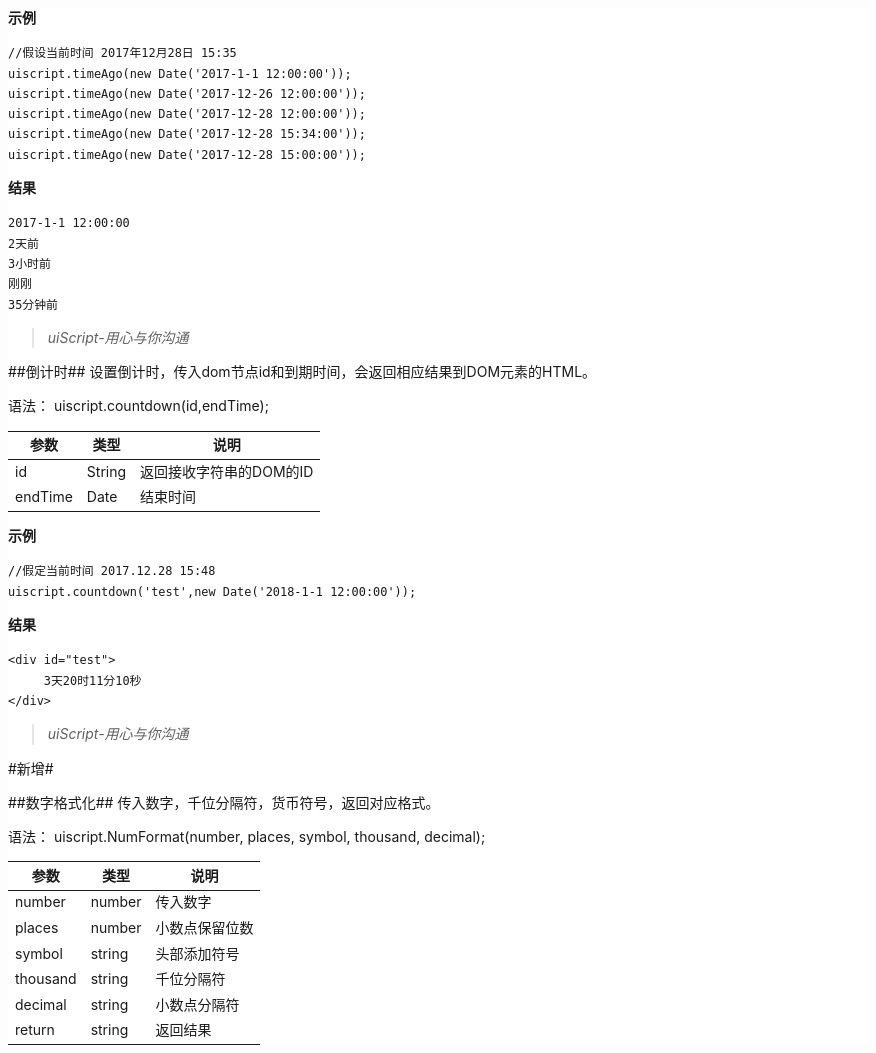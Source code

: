 
**示例**

    //假设当前时间 2017年12月28日 15:35
    uiscript.timeAgo(new Date('2017-1-1 12:00:00'));
    uiscript.timeAgo(new Date('2017-12-26 12:00:00'));
    uiscript.timeAgo(new Date('2017-12-28 12:00:00'));
    uiscript.timeAgo(new Date('2017-12-28 15:34:00'));
    uiscript.timeAgo(new Date('2017-12-28 15:00:00'));
   

**结果**

    2017-1-1 12:00:00
    2天前
    3小时前
    刚刚
    35分钟前
> *uiScript-用心与你沟通*

##倒计时##
设置倒计时，传入dom节点id和到期时间，会返回相应结果到DOM元素的HTML。

语法： uiscript.countdown(id,endTime);

| 参数 | 类型 |说明|
| - | - | - | 
| id | String | 返回接收字符串的DOM的ID |
| endTime | Date | 结束时间 |


**示例**

    //假定当前时间 2017.12.28 15:48
    uiscript.countdown('test',new Date('2018-1-1 12:00:00'));
   

**结果**

    <div id="test">
         3天20时11分10秒
    </div>

> *uiScript-用心与你沟通*


#新增#

##数字格式化##
传入数字，千位分隔符，货币符号，返回对应格式。

语法： uiscript.NumFormat(number, places, symbol, thousand, decimal);

| 参数 | 类型 |说明|
| - | - | - | 
| number | number | 传入数字 |
| places | number | 小数点保留位数 |
| symbol | string |  头部添加符号 |
| thousand | string | 千位分隔符 |
| decimal | string | 小数点分隔符 |
| return | string | 返回结果 |

